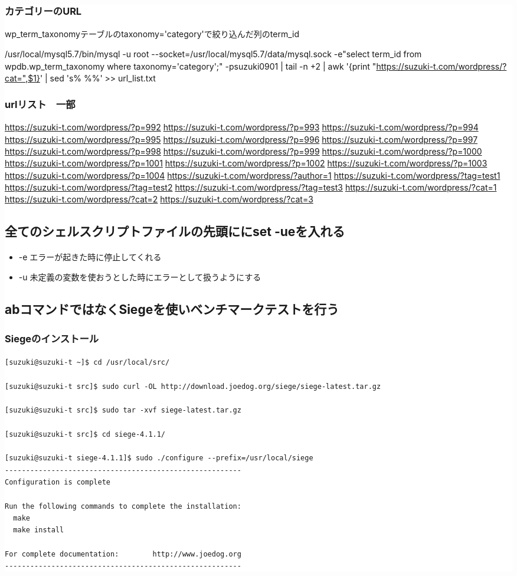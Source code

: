 ### カテゴリーのURL
wp_term_taxonomyテーブルのtaxonomy='category'で絞り込んだ列のterm_id

/usr/local/mysql5.7/bin/mysql -u root --socket=/usr/local/mysql5.7/data/mysql.sock -e"select term_id from wpdb.wp_term_taxonomy where taxonomy='category';" -psuzuki0901  | tail -n +2 | awk '{print "https://suzuki-t.com/wordpress/?cat=",$1}' | sed 's% %%' >> url_list.txt

### urlリスト　一部
https://suzuki-t.com/wordpress/?p=992
https://suzuki-t.com/wordpress/?p=993
https://suzuki-t.com/wordpress/?p=994
https://suzuki-t.com/wordpress/?p=995
https://suzuki-t.com/wordpress/?p=996
https://suzuki-t.com/wordpress/?p=997
https://suzuki-t.com/wordpress/?p=998
https://suzuki-t.com/wordpress/?p=999
https://suzuki-t.com/wordpress/?p=1000
https://suzuki-t.com/wordpress/?p=1001
https://suzuki-t.com/wordpress/?p=1002
https://suzuki-t.com/wordpress/?p=1003
https://suzuki-t.com/wordpress/?p=1004
https://suzuki-t.com/wordpress/?author=1
https://suzuki-t.com/wordpress/?tag=test1
https://suzuki-t.com/wordpress/?tag=test2
https://suzuki-t.com/wordpress/?tag=test3
https://suzuki-t.com/wordpress/?cat=1
https://suzuki-t.com/wordpress/?cat=2
https://suzuki-t.com/wordpress/?cat=3





## 全てのシェルスクリプトファイルの先頭ににset -ueを入れる
- -e
エラーが起きた時に停止してくれる

- -u
未定義の変数を使おうとした時にエラーとして扱うようにする



## abコマンドではなくSiegeを使いベンチマークテストを行う
### Siegeのインストール
```
[suzuki@suzuki-t ~]$ cd /usr/local/src/

[suzuki@suzuki-t src]$ sudo curl -OL http://download.joedog.org/siege/siege-latest.tar.gz

[suzuki@suzuki-t src]$ sudo tar -xvf siege-latest.tar.gz

[suzuki@suzuki-t src]$ cd siege-4.1.1/

[suzuki@suzuki-t siege-4.1.1]$ sudo ./configure --prefix=/usr/local/siege
--------------------------------------------------------
Configuration is complete

Run the following commands to complete the installation:
  make
  make install

For complete documentation:        http://www.joedog.org
--------------------------------------------------------

```